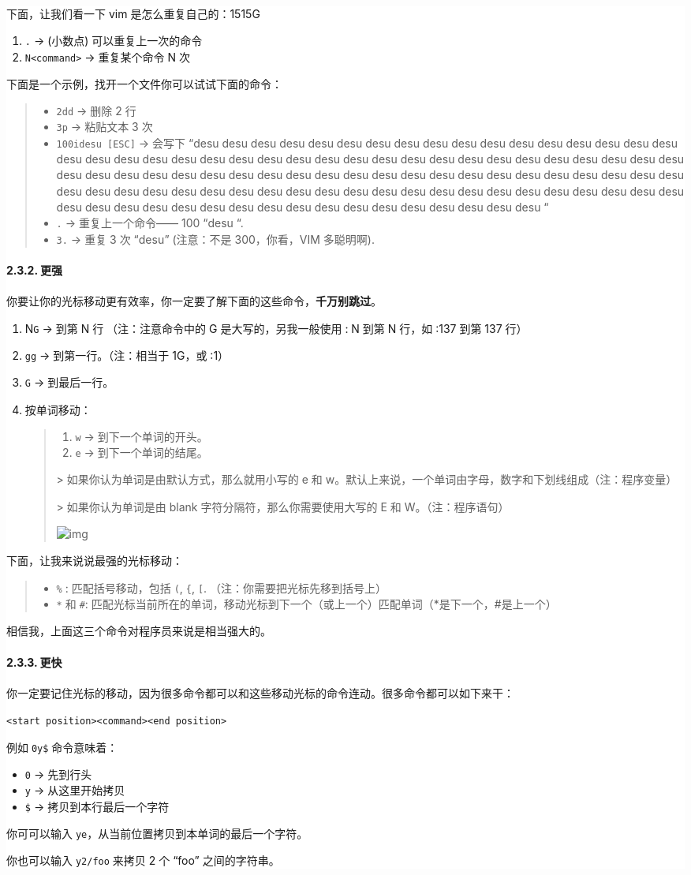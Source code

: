 下面，让我们看一下 vim 是怎么重复自己的：1515G

1. `.` → \(小数点\) 可以重复上一次的命令
2. `N<command>` → 重复某个命令 N 次

下面是一个示例，找开一个文件你可以试试下面的命令：

> * `2dd` → 删除 2 行
> * `3p` → 粘贴文本 3 次
> * `100idesu [ESC]` → 会写下 “desu desu desu desu desu desu desu desu desu desu desu desu desu desu desu desu desu desu desu desu desu desu desu desu desu desu desu desu desu desu desu desu desu desu desu desu desu desu desu desu desu desu desu desu desu desu desu desu desu desu desu desu desu desu desu desu desu desu desu desu desu desu desu desu desu desu desu desu desu desu desu desu desu desu desu desu desu desu desu desu desu desu desu desu desu desu desu desu desu desu desu desu desu desu desu desu desu desu desu desu “
> * `.` → 重复上一个命令—— 100 “desu “.
> * `3.` → 重复 3 次 “desu” \(注意：不是 300，你看，VIM 多聪明啊\).

#### 2.3.2. 更强

你要让你的光标移动更有效率，你一定要了解下面的这些命令，**千万别跳过**。

1. N`G` → 到第 N 行 （注：注意命令中的 G 是大写的，另我一般使用 : N 到第 N 行，如 :137 到第 137 行）
2. `gg` → 到第一行。（注：相当于 1G，或 :1）
3. `G` → 到最后一行。
4. 按单词移动：

   > 1. `w` → 到下一个单词的开头。
   > 2. `e` → 到下一个单词的结尾。
   >
   > &gt; 如果你认为单词是由默认方式，那么就用小写的 e 和 w。默认上来说，一个单词由字母，数字和下划线组成（注：程序变量）
   >
   > &gt; 如果你认为单词是由 blank 字符分隔符，那么你需要使用大写的 E 和 W。（注：程序语句）
   >
   > ![img](http://upload-images.jianshu.io/upload_images/3101171-46f752c581d79057.jpg)

下面，让我来说说最强的光标移动：

> * `%` : 匹配括号移动，包括 `(`, `{`, `[`. （注：你需要把光标先移到括号上）
> * `*` 和 `#`: 匹配光标当前所在的单词，移动光标到下一个（或上一个）匹配单词（\*是下一个，\#是上一个）

相信我，上面这三个命令对程序员来说是相当强大的。

#### 2.3.3. 更快

你一定要记住光标的移动，因为很多命令都可以和这些移动光标的命令连动。很多命令都可以如下来干：

`<start position><command><end position>`

例如 `0y$` 命令意味着：

* `0` → 先到行头
* `y` → 从这里开始拷贝
* `$` → 拷贝到本行最后一个字符

你可可以输入 `ye`，从当前位置拷贝到本单词的最后一个字符。

你也可以输入 `y2/foo` 来拷贝 2 个 “foo” 之间的字符串。
